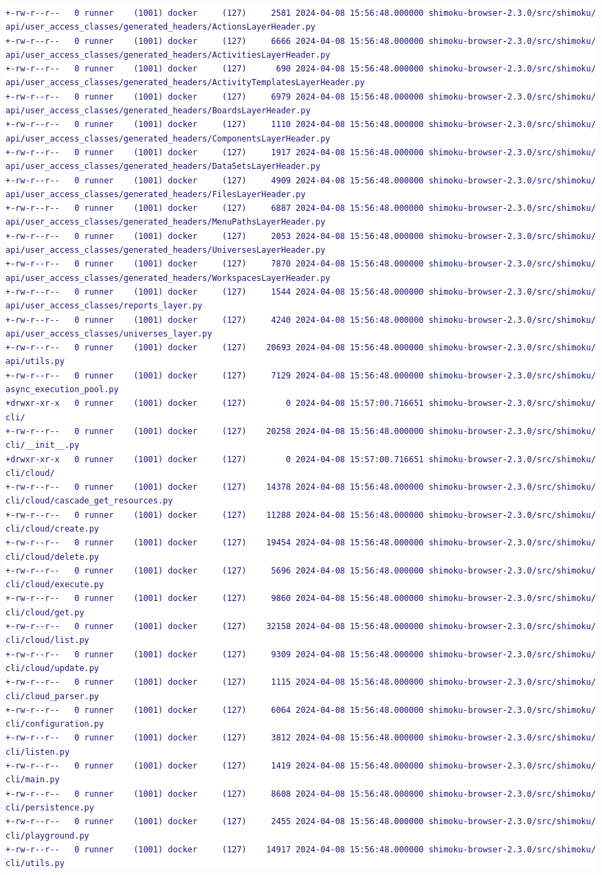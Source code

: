 ```diff
+-rw-r--r--   0 runner    (1001) docker     (127)     2581 2024-04-08 15:56:48.000000 shimoku-browser-2.3.0/src/shimoku/api/user_access_classes/generated_headers/ActionsLayerHeader.py
+-rw-r--r--   0 runner    (1001) docker     (127)     6666 2024-04-08 15:56:48.000000 shimoku-browser-2.3.0/src/shimoku/api/user_access_classes/generated_headers/ActivitiesLayerHeader.py
+-rw-r--r--   0 runner    (1001) docker     (127)      690 2024-04-08 15:56:48.000000 shimoku-browser-2.3.0/src/shimoku/api/user_access_classes/generated_headers/ActivityTemplatesLayerHeader.py
+-rw-r--r--   0 runner    (1001) docker     (127)     6979 2024-04-08 15:56:48.000000 shimoku-browser-2.3.0/src/shimoku/api/user_access_classes/generated_headers/BoardsLayerHeader.py
+-rw-r--r--   0 runner    (1001) docker     (127)     1110 2024-04-08 15:56:48.000000 shimoku-browser-2.3.0/src/shimoku/api/user_access_classes/generated_headers/ComponentsLayerHeader.py
+-rw-r--r--   0 runner    (1001) docker     (127)     1917 2024-04-08 15:56:48.000000 shimoku-browser-2.3.0/src/shimoku/api/user_access_classes/generated_headers/DataSetsLayerHeader.py
+-rw-r--r--   0 runner    (1001) docker     (127)     4909 2024-04-08 15:56:48.000000 shimoku-browser-2.3.0/src/shimoku/api/user_access_classes/generated_headers/FilesLayerHeader.py
+-rw-r--r--   0 runner    (1001) docker     (127)     6887 2024-04-08 15:56:48.000000 shimoku-browser-2.3.0/src/shimoku/api/user_access_classes/generated_headers/MenuPathsLayerHeader.py
+-rw-r--r--   0 runner    (1001) docker     (127)     2053 2024-04-08 15:56:48.000000 shimoku-browser-2.3.0/src/shimoku/api/user_access_classes/generated_headers/UniversesLayerHeader.py
+-rw-r--r--   0 runner    (1001) docker     (127)     7870 2024-04-08 15:56:48.000000 shimoku-browser-2.3.0/src/shimoku/api/user_access_classes/generated_headers/WorkspacesLayerHeader.py
+-rw-r--r--   0 runner    (1001) docker     (127)     1544 2024-04-08 15:56:48.000000 shimoku-browser-2.3.0/src/shimoku/api/user_access_classes/reports_layer.py
+-rw-r--r--   0 runner    (1001) docker     (127)     4240 2024-04-08 15:56:48.000000 shimoku-browser-2.3.0/src/shimoku/api/user_access_classes/universes_layer.py
+-rw-r--r--   0 runner    (1001) docker     (127)    20693 2024-04-08 15:56:48.000000 shimoku-browser-2.3.0/src/shimoku/api/utils.py
+-rw-r--r--   0 runner    (1001) docker     (127)     7129 2024-04-08 15:56:48.000000 shimoku-browser-2.3.0/src/shimoku/async_execution_pool.py
+drwxr-xr-x   0 runner    (1001) docker     (127)        0 2024-04-08 15:57:00.716651 shimoku-browser-2.3.0/src/shimoku/cli/
+-rw-r--r--   0 runner    (1001) docker     (127)    20258 2024-04-08 15:56:48.000000 shimoku-browser-2.3.0/src/shimoku/cli/__init__.py
+drwxr-xr-x   0 runner    (1001) docker     (127)        0 2024-04-08 15:57:00.716651 shimoku-browser-2.3.0/src/shimoku/cli/cloud/
+-rw-r--r--   0 runner    (1001) docker     (127)    14378 2024-04-08 15:56:48.000000 shimoku-browser-2.3.0/src/shimoku/cli/cloud/cascade_get_resources.py
+-rw-r--r--   0 runner    (1001) docker     (127)    11288 2024-04-08 15:56:48.000000 shimoku-browser-2.3.0/src/shimoku/cli/cloud/create.py
+-rw-r--r--   0 runner    (1001) docker     (127)    19454 2024-04-08 15:56:48.000000 shimoku-browser-2.3.0/src/shimoku/cli/cloud/delete.py
+-rw-r--r--   0 runner    (1001) docker     (127)     5696 2024-04-08 15:56:48.000000 shimoku-browser-2.3.0/src/shimoku/cli/cloud/execute.py
+-rw-r--r--   0 runner    (1001) docker     (127)     9860 2024-04-08 15:56:48.000000 shimoku-browser-2.3.0/src/shimoku/cli/cloud/get.py
+-rw-r--r--   0 runner    (1001) docker     (127)    32158 2024-04-08 15:56:48.000000 shimoku-browser-2.3.0/src/shimoku/cli/cloud/list.py
+-rw-r--r--   0 runner    (1001) docker     (127)     9309 2024-04-08 15:56:48.000000 shimoku-browser-2.3.0/src/shimoku/cli/cloud/update.py
+-rw-r--r--   0 runner    (1001) docker     (127)     1115 2024-04-08 15:56:48.000000 shimoku-browser-2.3.0/src/shimoku/cli/cloud_parser.py
+-rw-r--r--   0 runner    (1001) docker     (127)     6064 2024-04-08 15:56:48.000000 shimoku-browser-2.3.0/src/shimoku/cli/configuration.py
+-rw-r--r--   0 runner    (1001) docker     (127)     3812 2024-04-08 15:56:48.000000 shimoku-browser-2.3.0/src/shimoku/cli/listen.py
+-rw-r--r--   0 runner    (1001) docker     (127)     1419 2024-04-08 15:56:48.000000 shimoku-browser-2.3.0/src/shimoku/cli/main.py
+-rw-r--r--   0 runner    (1001) docker     (127)     8608 2024-04-08 15:56:48.000000 shimoku-browser-2.3.0/src/shimoku/cli/persistence.py
+-rw-r--r--   0 runner    (1001) docker     (127)     2455 2024-04-08 15:56:48.000000 shimoku-browser-2.3.0/src/shimoku/cli/playground.py
+-rw-r--r--   0 runner    (1001) docker     (127)    14917 2024-04-08 15:56:48.000000 shimoku-browser-2.3.0/src/shimoku/cli/utils.py
```